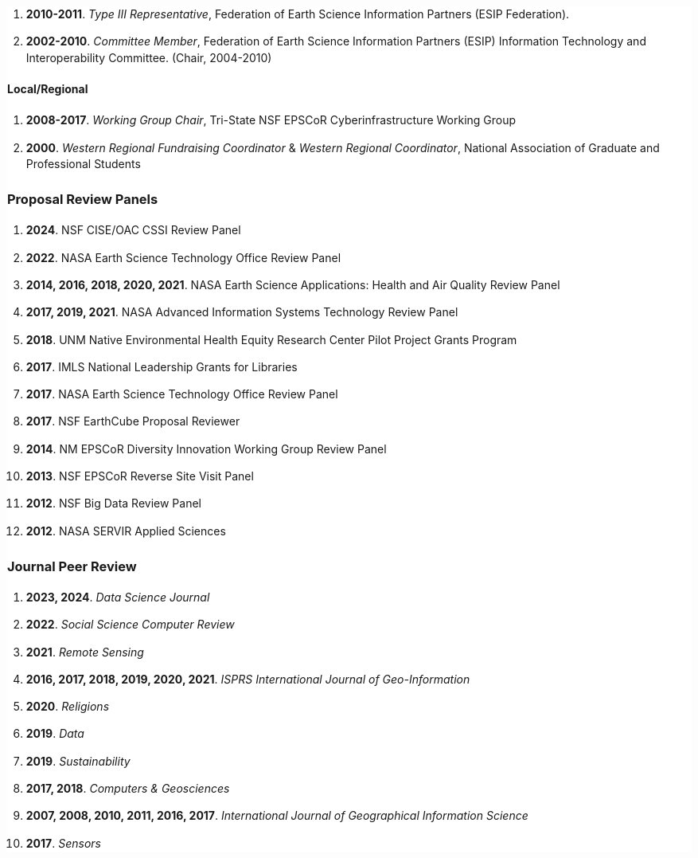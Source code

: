 1. **2010-2011**. _Type III Representative_, Federation of Earth Science Information Partners (ESIP Federation).

1. **2002-2010**. _Committee Member_, Federation of Earth Science Information Partners (ESIP) Information Technology and Interoperability Committee. (Chair, 2004-2010)

#### Local/Regional

1. **2008-2017**. _Working Group Chair_, Tri-State NSF EPSCoR Cyberinfrastructure Working Group

1. **2000**. _Western Regional Fundraising Coordinator_ & _Western Regional Coordinator_, National Association of Graduate and Professional Students

### Proposal Review Panels

1. **2024**. NSF CISE/OAC CSSI Review Panel

1. **2022**. NASA Earth Science Technology Office Review Panel

1. **2014, 2016, 2018, 2020, 2021**. NASA Earth Science Applications: Health and Air Quality Review Panel

1. **2017, 2019, 2021**. NASA Advanced Information Systems Technology Review Panel

1. **2018**. UNM Native Environmental Health Equity Research Center Pilot Project Grants Program

1. **2017**. IMLS National Leadership Grants for Libraries

1. **2017**. NASA Earth Science Technology Office Review Panel

1. **2017**. NSF EarthCube Proposal Reviewer

1. **2014**. NM EPSCoR Diversity Innovation Working Group Review Panel

1. **2013**. NSF EPSCoR Reverse Site Visit Panel

1. **2012**. NSF Big Data Review Panel

1. **2012**. NASA SERVIR Applied Sciences

### Journal Peer Review

1. **2023, 2024**. _Data Science Journal_

1. **2022**. _Social Science Computer Review_

1. **2021**. _Remote Sensing_

1. **2016, 2017, 2018, 2019, 2020, 2021**. _ISPRS International Journal of Geo-Information_

1. **2020**. _Religions_

1. **2019**. _Data_

1. **2019**. _Sustainability_

1. **2017, 2018**. _Computers & Geosciences_

1. **2007, 2008, 2010, 2011, 2016, 2017**. _International Journal of Geographical Information Science_

1. **2017**. _Sensors_
